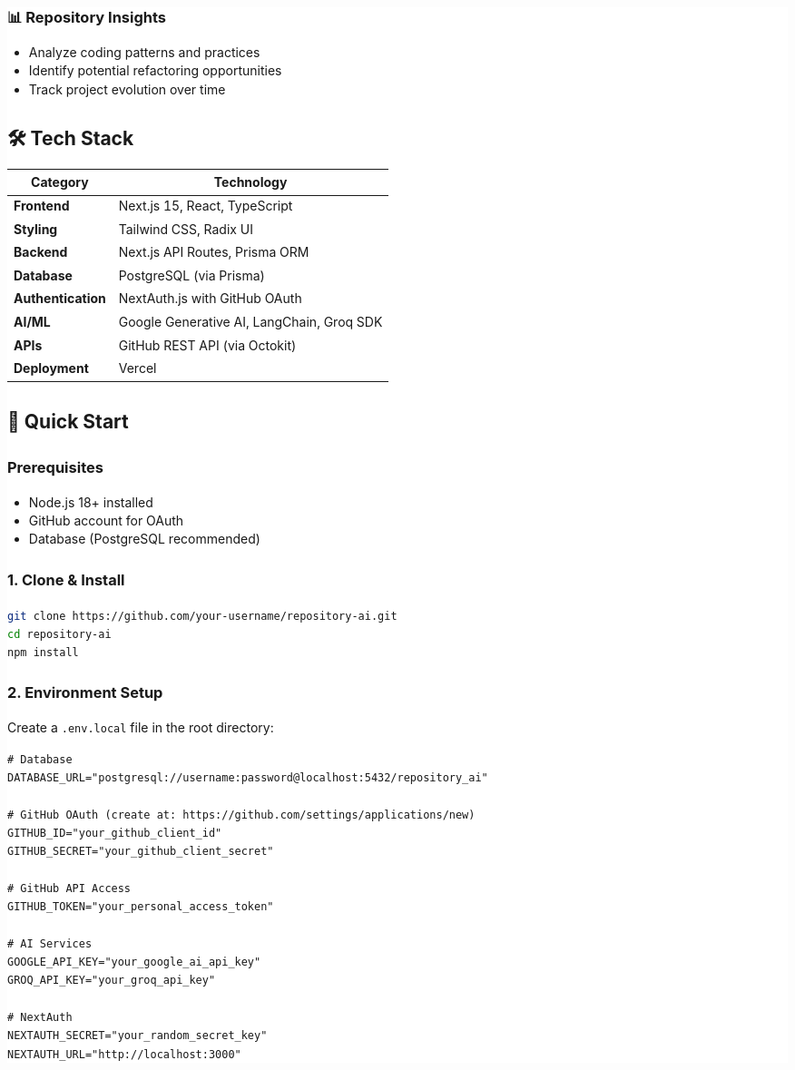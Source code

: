 ### 📊 Repository Insights
- Analyze coding patterns and practices
- Identify potential refactoring opportunities
- Track project evolution over time

## 🛠️ Tech Stack

| Category | Technology |
|----------|------------|
| **Frontend** | Next.js 15, React, TypeScript |
| **Styling** | Tailwind CSS, Radix UI |
| **Backend** | Next.js API Routes, Prisma ORM |
| **Database** | PostgreSQL (via Prisma) |
| **Authentication** | NextAuth.js with GitHub OAuth |
| **AI/ML** | Google Generative AI, LangChain, Groq SDK |
| **APIs** | GitHub REST API (via Octokit) |
| **Deployment** | Vercel |

## 🚀 Quick Start

### Prerequisites

- Node.js 18+ installed
- GitHub account for OAuth
- Database (PostgreSQL recommended)

### 1. Clone & Install

```bash
git clone https://github.com/your-username/repository-ai.git
cd repository-ai
npm install
```

### 2. Environment Setup

Create a `.env.local` file in the root directory:

```env
# Database
DATABASE_URL="postgresql://username:password@localhost:5432/repository_ai"

# GitHub OAuth (create at: https://github.com/settings/applications/new)
GITHUB_ID="your_github_client_id"
GITHUB_SECRET="your_github_client_secret"

# GitHub API Access
GITHUB_TOKEN="your_personal_access_token"

# AI Services
GOOGLE_API_KEY="your_google_ai_api_key"
GROQ_API_KEY="your_groq_api_key"

# NextAuth
NEXTAUTH_SECRET="your_random_secret_key"
NEXTAUTH_URL="http://localhost:3000"
```
